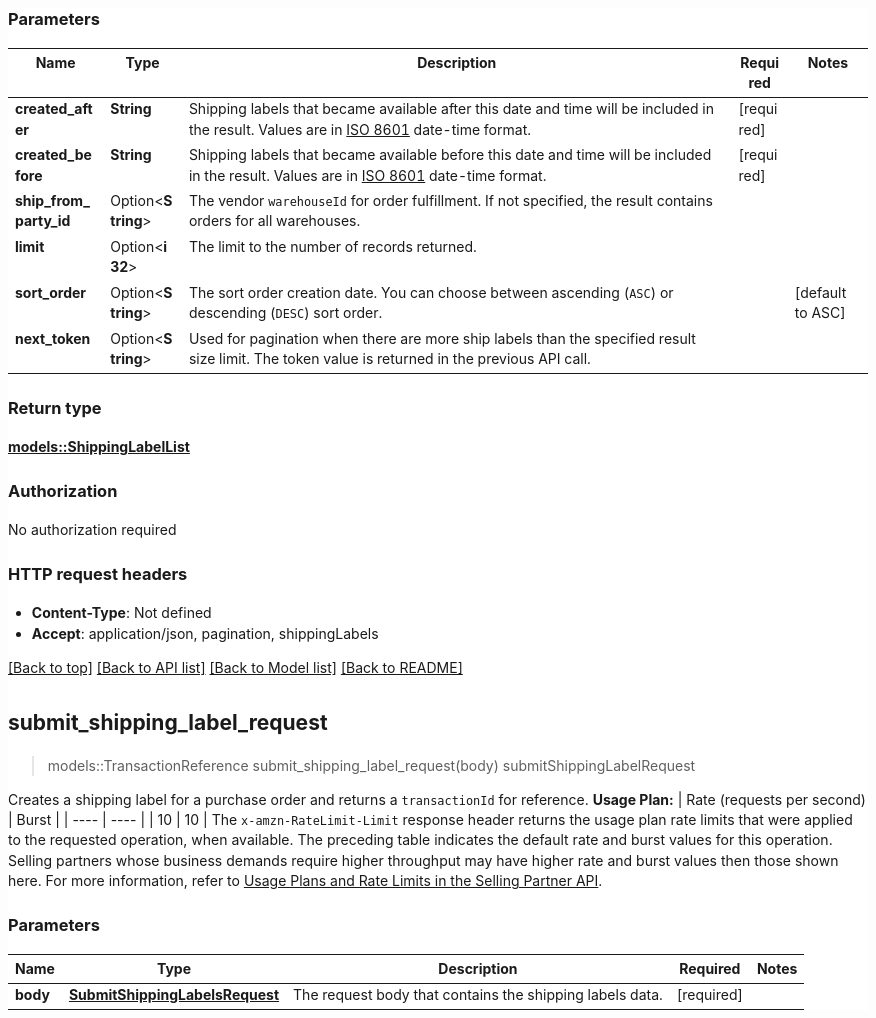 ### Parameters


Name | Type | Description  | Required | Notes
------------- | ------------- | ------------- | ------------- | -------------
**created_after** | **String** | Shipping labels that became available after this date and time will be included in the result. Values are in [ISO 8601](https://developer-docs.amazon.com/sp-api/docs/iso-8601) date-time format. | [required] |
**created_before** | **String** | Shipping labels that became available before this date and time will be included in the result. Values are in [ISO 8601](https://developer-docs.amazon.com/sp-api/docs/iso-8601) date-time format. | [required] |
**ship_from_party_id** | Option<**String**> | The vendor `warehouseId` for order fulfillment. If not specified, the result contains orders for all warehouses. |  |
**limit** | Option<**i32**> | The limit to the number of records returned. |  |
**sort_order** | Option<**String**> | The sort order creation date. You can choose between ascending (`ASC`) or descending (`DESC`) sort order. |  |[default to ASC]
**next_token** | Option<**String**> | Used for pagination when there are more ship labels than the specified result size limit. The token value is returned in the previous API call. |  |

### Return type

[**models::ShippingLabelList**](ShippingLabelList.md)

### Authorization

No authorization required

### HTTP request headers

- **Content-Type**: Not defined
- **Accept**: application/json, pagination, shippingLabels

[[Back to top]](#) [[Back to API list]](../README.md#documentation-for-api-endpoints) [[Back to Model list]](../README.md#documentation-for-models) [[Back to README]](../README.md)


## submit_shipping_label_request

> models::TransactionReference submit_shipping_label_request(body)
submitShippingLabelRequest

Creates a shipping label for a purchase order and returns a `transactionId` for reference.  **Usage Plan:**  | Rate (requests per second) | Burst | | ---- | ---- | | 10 | 10 |  The `x-amzn-RateLimit-Limit` response header returns the usage plan rate limits that were applied to the requested operation, when available. The preceding table indicates the default rate and burst values for this operation. Selling partners whose business demands require higher throughput may have higher rate and burst values then those shown here. For more information, refer to [Usage Plans and Rate Limits in the Selling Partner API](https://developer-docs.amazon.com/sp-api/docs/usage-plans-and-rate-limits).

### Parameters


Name | Type | Description  | Required | Notes
------------- | ------------- | ------------- | ------------- | -------------
**body** | [**SubmitShippingLabelsRequest**](SubmitShippingLabelsRequest.md) | The request body that contains the shipping labels data. | [required] |
